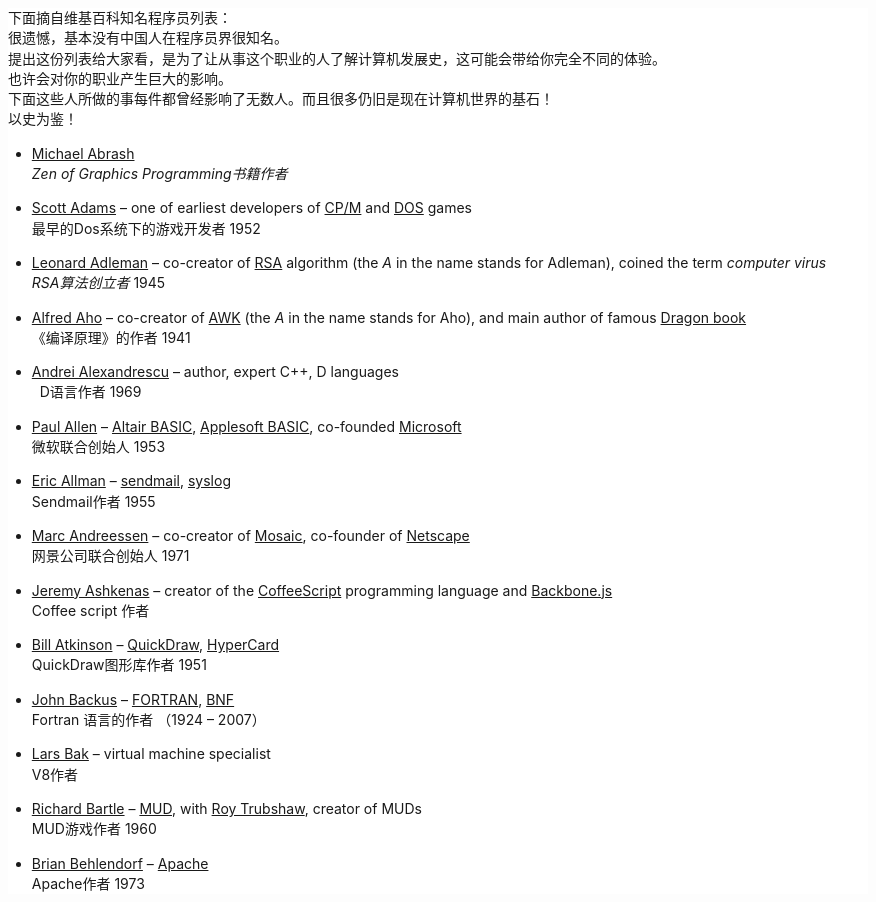 <div>下面摘自维基百科知名程序员列表：</div>

<div>很遗憾，基本没有中国人在程序员界很知名。</div>

<div>提出这份列表给大家看，是为了让从事这个职业的人了解计算机发展史，这可能会带给你完全不同的体验。</div>

<div>也许会对你的职业产生巨大的影响。</div>

<div>下面这些人所做的事每件都曾经影响了无数人。而且很多仍旧是现在计算机世界的基石！</div>

<div>以史为鉴！</div>

*   [Michael Abrash](https://en.wikipedia.org/wiki/Michael_Abrash "Michael Abrash")  
    <span style="font-style: italic;">Zen of Graphics Programming书籍作者</span>
*   [Scott Adams](https://en.wikipedia.org/wiki/Scott_Adams_(game_designer) "Scott Adams (game designer)") – one of earliest developers of [CP/M](https://en.wikipedia.org/wiki/CP/M "CP/M") and [DOS](https://en.wikipedia.org/wiki/DOS "DOS") games  
    最早的Dos系统下的游戏开发者 1952
*   [Leonard Adleman](https://en.wikipedia.org/wiki/Leonard_Adleman "Leonard Adleman") – co-creator of [RSA](https://en.wikipedia.org/wiki/RSA_(algorithm) "RSA (algorithm)") algorithm (the <span style="font-style: italic;">A</span> in the name stands for Adleman), coined the term <span style="font-style: italic;">computer virus</span>  
    <span style="font-style: italic;">RSA算法创立者</span> 1945
*   [Alfred Aho](https://en.wikipedia.org/wiki/Alfred_Aho "Alfred Aho") – co-creator of [AWK](https://en.wikipedia.org/wiki/AWK "AWK") (the <span style="font-style: italic;">A</span> in the name stands for Aho), and main author of famous [Dragon book](https://en.wikipedia.org/wiki/Compilers:_Principles,_Techniques,_and_Tools "Compilers: Principles, Techniques, and Tools")  
    《编译原理》的作者 1941
*   [Andrei Alexandrescu](https://en.wikipedia.org/wiki/Andrei_Alexandrescu "Andrei Alexandrescu") – author, expert C++, D languages  
      D语言作者 1969
*   [Paul Allen](https://en.wikipedia.org/wiki/Paul_Allen "Paul Allen") – [Altair BASIC](https://en.wikipedia.org/wiki/Altair_BASIC "Altair BASIC"), [Applesoft BASIC](https://en.wikipedia.org/wiki/Applesoft_BASIC "Applesoft BASIC"), co-founded [Microsoft](https://en.wikipedia.org/wiki/Microsoft "Microsoft")  
    微软联合创始人 1953
*   [Eric Allman](https://en.wikipedia.org/wiki/Eric_Allman "Eric Allman") – [sendmail](https://en.wikipedia.org/wiki/Sendmail "Sendmail"), [syslog](https://en.wikipedia.org/wiki/Syslog "Syslog")  
    Sendmail作者 1955
*   [Marc Andreessen](https://en.wikipedia.org/wiki/Marc_Andreessen "Marc Andreessen") – co-creator of [Mosaic](https://en.wikipedia.org/wiki/Mosaic_(web_browser) "Mosaic (web browser)"), co-founder of [Netscape](https://en.wikipedia.org/wiki/Netscape_Communications_Corporation "Netscape Communications Corporation")  
    网景公司联合创始人 1971
*   [Jeremy Ashkenas](https://en.wikipedia.org/wiki/Jeremy_Ashkenas "Jeremy Ashkenas") – creator of the [CoffeeScript](https://en.wikipedia.org/wiki/CoffeeScript "CoffeeScript") programming language and [Backbone.js](https://en.wikipedia.org/wiki/Backbone.js "Backbone.js")  
    Coffee script 作者
*   [Bill Atkinson](https://en.wikipedia.org/wiki/Bill_Atkinson "Bill Atkinson") – [QuickDraw](https://en.wikipedia.org/wiki/QuickDraw "QuickDraw"), [HyperCard](https://en.wikipedia.org/wiki/HyperCard "HyperCard")  
    QuickDraw图形库作者 1951

*   [John Backus](https://en.wikipedia.org/wiki/John_Backus "John Backus") – [FORTRAN](https://en.wikipedia.org/wiki/FORTRAN "FORTRAN"), [BNF](https://en.wikipedia.org/wiki/Backus-Naur_form "Backus-Naur form")  
    Fortran 语言的作者 （1924 – 2007）
*   [Lars Bak](https://en.wikipedia.org/wiki/Lars_Bak_(computer_programmer) "Lars Bak (computer programmer)") – virtual machine specialist  
    V8作者
*   [Richard Bartle](https://en.wikipedia.org/wiki/Richard_Bartle "Richard Bartle") – [MUD](https://en.wikipedia.org/wiki/MUD "MUD"), with [Roy Trubshaw](https://en.wikipedia.org/wiki/Roy_Trubshaw "Roy Trubshaw"), creator of MUDs  
    MUD游戏作者 1960
*   [Brian Behlendorf](https://en.wikipedia.org/wiki/Brian_Behlendorf "Brian Behlendorf") – [Apache](https://en.wikipedia.org/wiki/Apache_HTTP_Server "Apache HTTP Server")  
    Apache作者 1973